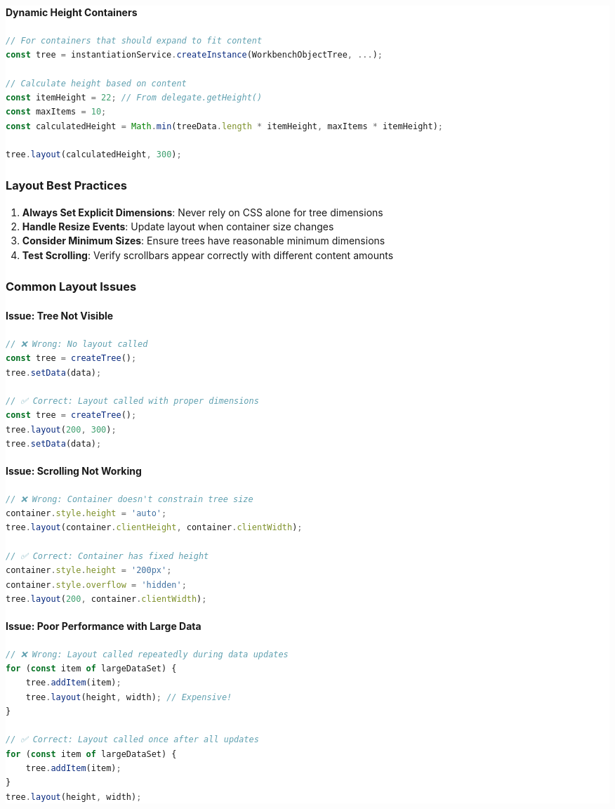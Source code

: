 #### Dynamic Height Containers
```typescript
// For containers that should expand to fit content
const tree = instantiationService.createInstance(WorkbenchObjectTree, ...);

// Calculate height based on content
const itemHeight = 22; // From delegate.getHeight()
const maxItems = 10;
const calculatedHeight = Math.min(treeData.length * itemHeight, maxItems * itemHeight);

tree.layout(calculatedHeight, 300);
```

### Layout Best Practices

1. **Always Set Explicit Dimensions**: Never rely on CSS alone for tree dimensions
2. **Handle Resize Events**: Update layout when container size changes
3. **Consider Minimum Sizes**: Ensure trees have reasonable minimum dimensions
4. **Test Scrolling**: Verify scrollbars appear correctly with different content amounts

### Common Layout Issues

#### Issue: Tree Not Visible
```typescript
// ❌ Wrong: No layout called
const tree = createTree();
tree.setData(data);

// ✅ Correct: Layout called with proper dimensions
const tree = createTree();
tree.layout(200, 300);
tree.setData(data);
```

#### Issue: Scrolling Not Working
```typescript
// ❌ Wrong: Container doesn't constrain tree size
container.style.height = 'auto';
tree.layout(container.clientHeight, container.clientWidth);

// ✅ Correct: Container has fixed height
container.style.height = '200px';
container.style.overflow = 'hidden';
tree.layout(200, container.clientWidth);
```

#### Issue: Poor Performance with Large Data
```typescript
// ❌ Wrong: Layout called repeatedly during data updates
for (const item of largeDataSet) {
	tree.addItem(item);
	tree.layout(height, width); // Expensive!
}

// ✅ Correct: Layout called once after all updates
for (const item of largeDataSet) {
	tree.addItem(item);
}
tree.layout(height, width);
```
